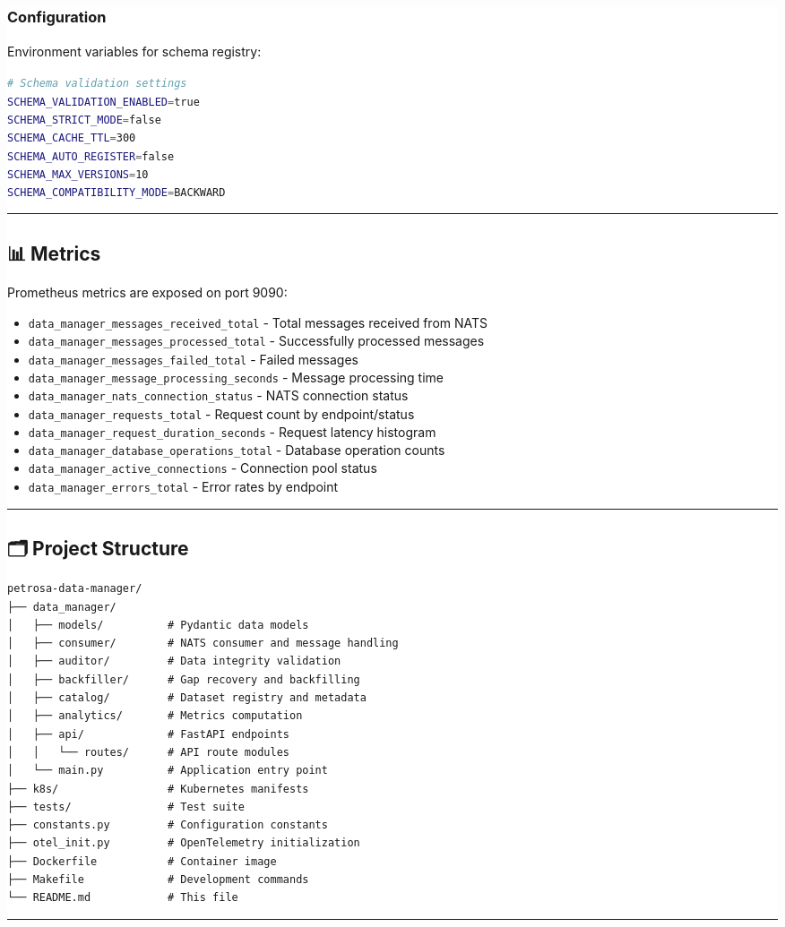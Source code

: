 ### Configuration

Environment variables for schema registry:

```bash
# Schema validation settings
SCHEMA_VALIDATION_ENABLED=true
SCHEMA_STRICT_MODE=false
SCHEMA_CACHE_TTL=300
SCHEMA_AUTO_REGISTER=false
SCHEMA_MAX_VERSIONS=10
SCHEMA_COMPATIBILITY_MODE=BACKWARD
```

---

## 📊 Metrics

Prometheus metrics are exposed on port 9090:

* `data_manager_messages_received_total` - Total messages received from NATS
* `data_manager_messages_processed_total` - Successfully processed messages
* `data_manager_messages_failed_total` - Failed messages
* `data_manager_message_processing_seconds` - Message processing time
* `data_manager_nats_connection_status` - NATS connection status
* `data_manager_requests_total` - Request count by endpoint/status
* `data_manager_request_duration_seconds` - Request latency histogram
* `data_manager_database_operations_total` - Database operation counts
* `data_manager_active_connections` - Connection pool status
* `data_manager_errors_total` - Error rates by endpoint

---

## 🗂️ Project Structure

```
petrosa-data-manager/
├── data_manager/
│   ├── models/          # Pydantic data models
│   ├── consumer/        # NATS consumer and message handling
│   ├── auditor/         # Data integrity validation
│   ├── backfiller/      # Gap recovery and backfilling
│   ├── catalog/         # Dataset registry and metadata
│   ├── analytics/       # Metrics computation
│   ├── api/             # FastAPI endpoints
│   │   └── routes/      # API route modules
│   └── main.py          # Application entry point
├── k8s/                 # Kubernetes manifests
├── tests/               # Test suite
├── constants.py         # Configuration constants
├── otel_init.py         # OpenTelemetry initialization
├── Dockerfile           # Container image
├── Makefile             # Development commands
└── README.md            # This file
```

---